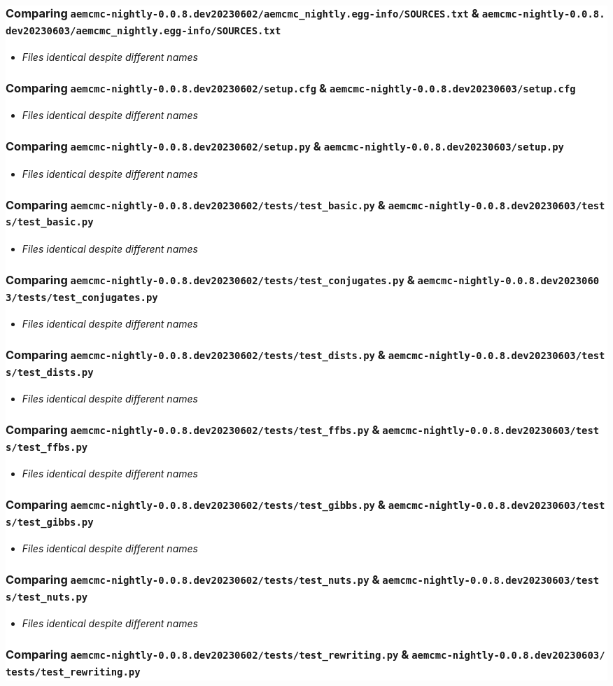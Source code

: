 ### Comparing `aemcmc-nightly-0.0.8.dev20230602/aemcmc_nightly.egg-info/SOURCES.txt` & `aemcmc-nightly-0.0.8.dev20230603/aemcmc_nightly.egg-info/SOURCES.txt`

 * *Files identical despite different names*

### Comparing `aemcmc-nightly-0.0.8.dev20230602/setup.cfg` & `aemcmc-nightly-0.0.8.dev20230603/setup.cfg`

 * *Files identical despite different names*

### Comparing `aemcmc-nightly-0.0.8.dev20230602/setup.py` & `aemcmc-nightly-0.0.8.dev20230603/setup.py`

 * *Files identical despite different names*

### Comparing `aemcmc-nightly-0.0.8.dev20230602/tests/test_basic.py` & `aemcmc-nightly-0.0.8.dev20230603/tests/test_basic.py`

 * *Files identical despite different names*

### Comparing `aemcmc-nightly-0.0.8.dev20230602/tests/test_conjugates.py` & `aemcmc-nightly-0.0.8.dev20230603/tests/test_conjugates.py`

 * *Files identical despite different names*

### Comparing `aemcmc-nightly-0.0.8.dev20230602/tests/test_dists.py` & `aemcmc-nightly-0.0.8.dev20230603/tests/test_dists.py`

 * *Files identical despite different names*

### Comparing `aemcmc-nightly-0.0.8.dev20230602/tests/test_ffbs.py` & `aemcmc-nightly-0.0.8.dev20230603/tests/test_ffbs.py`

 * *Files identical despite different names*

### Comparing `aemcmc-nightly-0.0.8.dev20230602/tests/test_gibbs.py` & `aemcmc-nightly-0.0.8.dev20230603/tests/test_gibbs.py`

 * *Files identical despite different names*

### Comparing `aemcmc-nightly-0.0.8.dev20230602/tests/test_nuts.py` & `aemcmc-nightly-0.0.8.dev20230603/tests/test_nuts.py`

 * *Files identical despite different names*

### Comparing `aemcmc-nightly-0.0.8.dev20230602/tests/test_rewriting.py` & `aemcmc-nightly-0.0.8.dev20230603/tests/test_rewriting.py`
